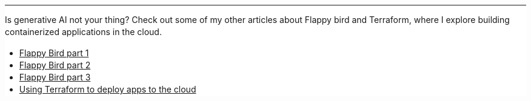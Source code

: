 <hr>

Is generative AI not your thing? Check out some of my other articles about Flappy bird and Terraform, where I explore building containerized applications in the cloud.

* [Flappy Bird part 1](/blog/?post=json-relational-duality-oracle-flappy-bird)
* [Flappy Bird part 2](/blog/?post=oracle-advanced-queue-flappy-bird)
* [Flappy Bird part 3](/blog/?post=oracle-oci-flappy-bird)
* [Using Terraform to deploy apps to the cloud](/blog/?post=terraform-nodejs-oci-aws)
